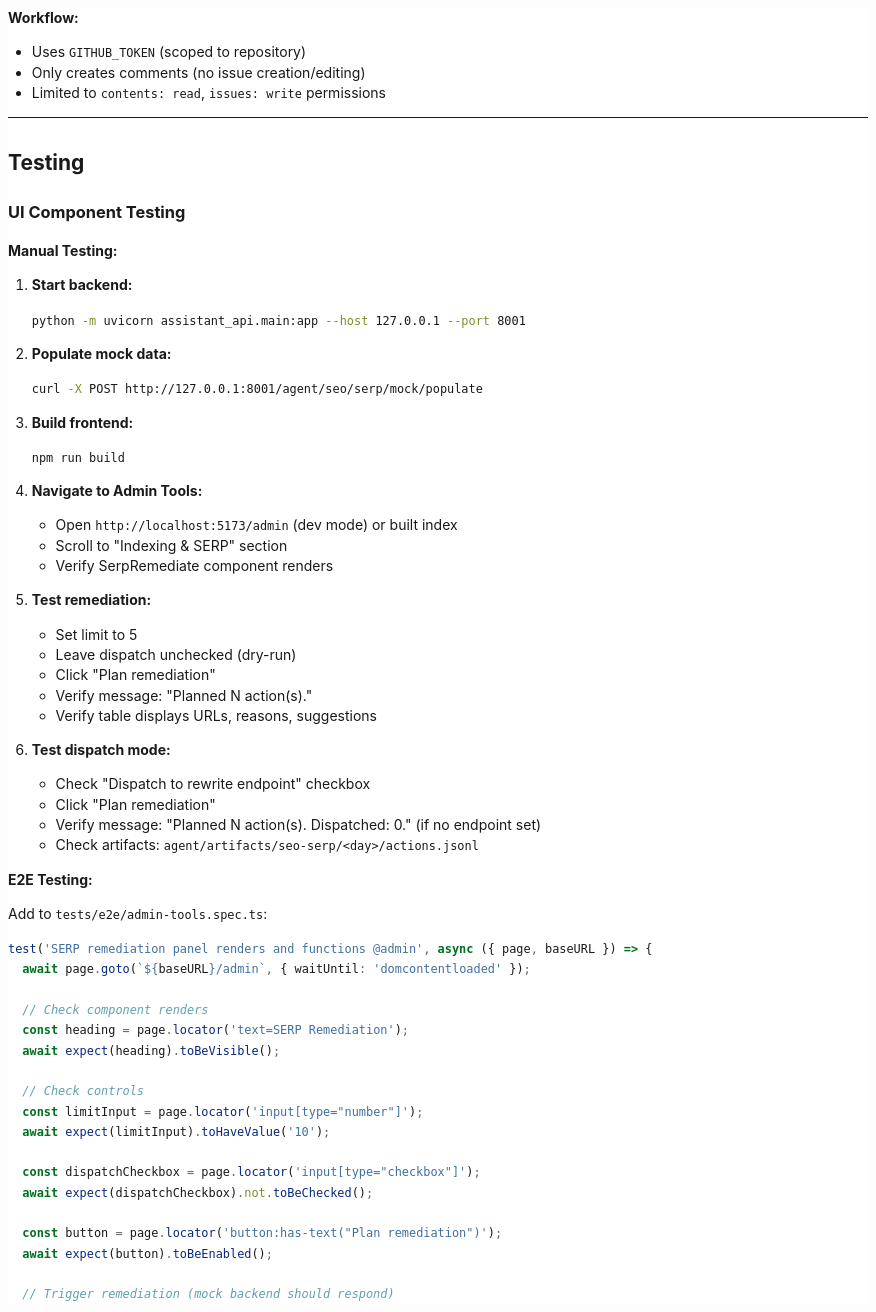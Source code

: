 **Workflow:**
- Uses `GITHUB_TOKEN` (scoped to repository)
- Only creates comments (no issue creation/editing)
- Limited to `contents: read`, `issues: write` permissions

---

## Testing

### UI Component Testing

**Manual Testing:**

1. **Start backend:**
   ```bash
   python -m uvicorn assistant_api.main:app --host 127.0.0.1 --port 8001
   ```

2. **Populate mock data:**
   ```bash
   curl -X POST http://127.0.0.1:8001/agent/seo/serp/mock/populate
   ```

3. **Build frontend:**
   ```bash
   npm run build
   ```

4. **Navigate to Admin Tools:**
   - Open `http://localhost:5173/admin` (dev mode) or built index
   - Scroll to "Indexing & SERP" section
   - Verify SerpRemediate component renders

5. **Test remediation:**
   - Set limit to 5
   - Leave dispatch unchecked (dry-run)
   - Click "Plan remediation"
   - Verify message: "Planned N action(s)."
   - Verify table displays URLs, reasons, suggestions

6. **Test dispatch mode:**
   - Check "Dispatch to rewrite endpoint" checkbox
   - Click "Plan remediation"
   - Verify message: "Planned N action(s). Dispatched: 0." (if no endpoint set)
   - Check artifacts: `agent/artifacts/seo-serp/<day>/actions.jsonl`

**E2E Testing:**

Add to `tests/e2e/admin-tools.spec.ts`:

```typescript
test('SERP remediation panel renders and functions @admin', async ({ page, baseURL }) => {
  await page.goto(`${baseURL}/admin`, { waitUntil: 'domcontentloaded' });

  // Check component renders
  const heading = page.locator('text=SERP Remediation');
  await expect(heading).toBeVisible();

  // Check controls
  const limitInput = page.locator('input[type="number"]');
  await expect(limitInput).toHaveValue('10');

  const dispatchCheckbox = page.locator('input[type="checkbox"]');
  await expect(dispatchCheckbox).not.toBeChecked();

  const button = page.locator('button:has-text("Plan remediation")');
  await expect(button).toBeEnabled();

  // Trigger remediation (mock backend should respond)
```
